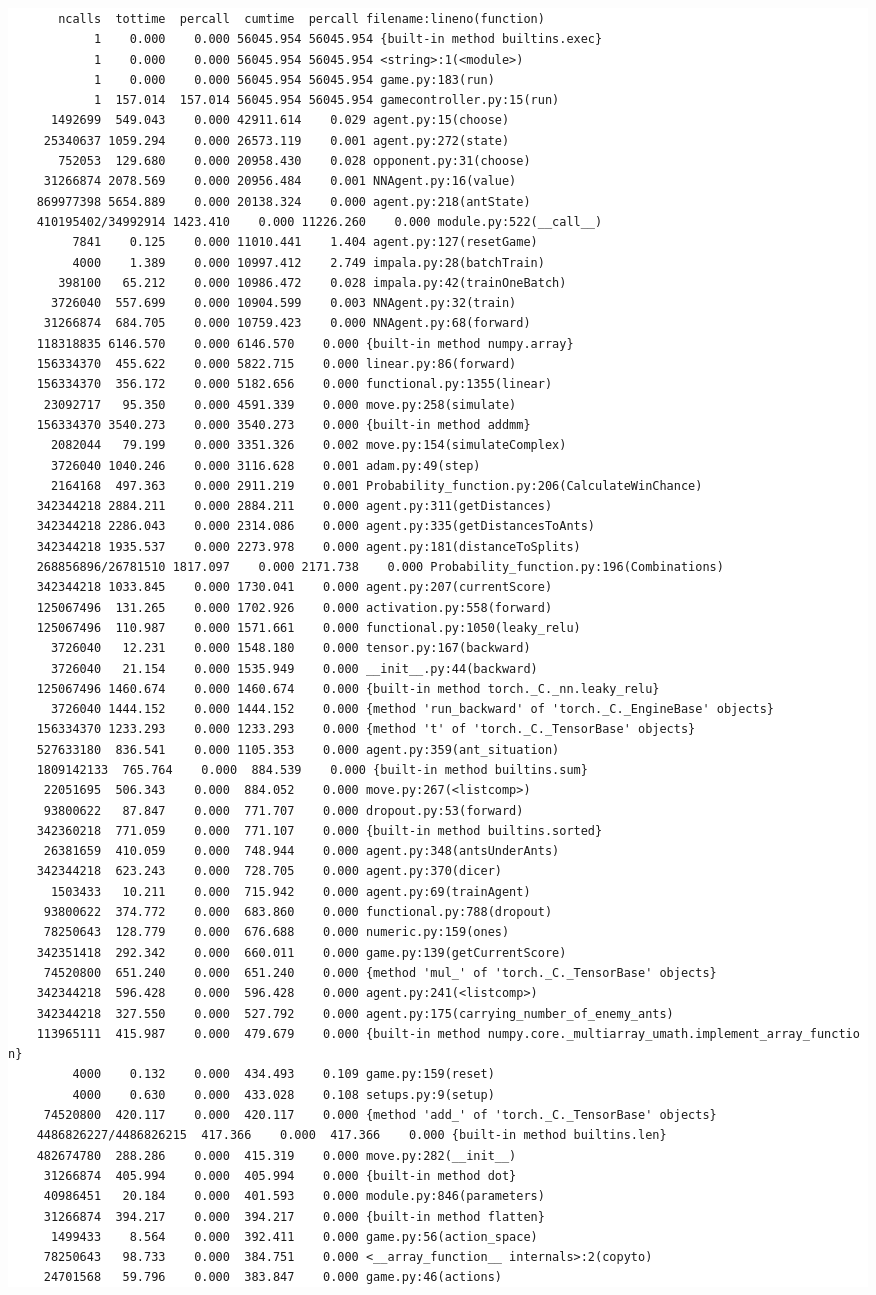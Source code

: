            ncalls  tottime  percall  cumtime  percall filename:lineno(function)
                1    0.000    0.000 56045.954 56045.954 {built-in method builtins.exec}
                1    0.000    0.000 56045.954 56045.954 <string>:1(<module>)
                1    0.000    0.000 56045.954 56045.954 game.py:183(run)
                1  157.014  157.014 56045.954 56045.954 gamecontroller.py:15(run)
          1492699  549.043    0.000 42911.614    0.029 agent.py:15(choose)
         25340637 1059.294    0.000 26573.119    0.001 agent.py:272(state)
           752053  129.680    0.000 20958.430    0.028 opponent.py:31(choose)
         31266874 2078.569    0.000 20956.484    0.001 NNAgent.py:16(value)
        869977398 5654.889    0.000 20138.324    0.000 agent.py:218(antState)
        410195402/34992914 1423.410    0.000 11226.260    0.000 module.py:522(__call__)
             7841    0.125    0.000 11010.441    1.404 agent.py:127(resetGame)
             4000    1.389    0.000 10997.412    2.749 impala.py:28(batchTrain)
           398100   65.212    0.000 10986.472    0.028 impala.py:42(trainOneBatch)
          3726040  557.699    0.000 10904.599    0.003 NNAgent.py:32(train)
         31266874  684.705    0.000 10759.423    0.000 NNAgent.py:68(forward)
        118318835 6146.570    0.000 6146.570    0.000 {built-in method numpy.array}
        156334370  455.622    0.000 5822.715    0.000 linear.py:86(forward)
        156334370  356.172    0.000 5182.656    0.000 functional.py:1355(linear)
         23092717   95.350    0.000 4591.339    0.000 move.py:258(simulate)
        156334370 3540.273    0.000 3540.273    0.000 {built-in method addmm}
          2082044   79.199    0.000 3351.326    0.002 move.py:154(simulateComplex)
          3726040 1040.246    0.000 3116.628    0.001 adam.py:49(step)
          2164168  497.363    0.000 2911.219    0.001 Probability_function.py:206(CalculateWinChance)
        342344218 2884.211    0.000 2884.211    0.000 agent.py:311(getDistances)
        342344218 2286.043    0.000 2314.086    0.000 agent.py:335(getDistancesToAnts)
        342344218 1935.537    0.000 2273.978    0.000 agent.py:181(distanceToSplits)
        268856896/26781510 1817.097    0.000 2171.738    0.000 Probability_function.py:196(Combinations)
        342344218 1033.845    0.000 1730.041    0.000 agent.py:207(currentScore)
        125067496  131.265    0.000 1702.926    0.000 activation.py:558(forward)
        125067496  110.987    0.000 1571.661    0.000 functional.py:1050(leaky_relu)
          3726040   12.231    0.000 1548.180    0.000 tensor.py:167(backward)
          3726040   21.154    0.000 1535.949    0.000 __init__.py:44(backward)
        125067496 1460.674    0.000 1460.674    0.000 {built-in method torch._C._nn.leaky_relu}
          3726040 1444.152    0.000 1444.152    0.000 {method 'run_backward' of 'torch._C._EngineBase' objects}
        156334370 1233.293    0.000 1233.293    0.000 {method 't' of 'torch._C._TensorBase' objects}
        527633180  836.541    0.000 1105.353    0.000 agent.py:359(ant_situation)
        1809142133  765.764    0.000  884.539    0.000 {built-in method builtins.sum}
         22051695  506.343    0.000  884.052    0.000 move.py:267(<listcomp>)
         93800622   87.847    0.000  771.707    0.000 dropout.py:53(forward)
        342360218  771.059    0.000  771.107    0.000 {built-in method builtins.sorted}
         26381659  410.059    0.000  748.944    0.000 agent.py:348(antsUnderAnts)
        342344218  623.243    0.000  728.705    0.000 agent.py:370(dicer)
          1503433   10.211    0.000  715.942    0.000 agent.py:69(trainAgent)
         93800622  374.772    0.000  683.860    0.000 functional.py:788(dropout)
         78250643  128.779    0.000  676.688    0.000 numeric.py:159(ones)
        342351418  292.342    0.000  660.011    0.000 game.py:139(getCurrentScore)
         74520800  651.240    0.000  651.240    0.000 {method 'mul_' of 'torch._C._TensorBase' objects}
        342344218  596.428    0.000  596.428    0.000 agent.py:241(<listcomp>)
        342344218  327.550    0.000  527.792    0.000 agent.py:175(carrying_number_of_enemy_ants)
        113965111  415.987    0.000  479.679    0.000 {built-in method numpy.core._multiarray_umath.implement_array_function}
             4000    0.132    0.000  434.493    0.109 game.py:159(reset)
             4000    0.630    0.000  433.028    0.108 setups.py:9(setup)
         74520800  420.117    0.000  420.117    0.000 {method 'add_' of 'torch._C._TensorBase' objects}
        4486826227/4486826215  417.366    0.000  417.366    0.000 {built-in method builtins.len}
        482674780  288.286    0.000  415.319    0.000 move.py:282(__init__)
         31266874  405.994    0.000  405.994    0.000 {built-in method dot}
         40986451   20.184    0.000  401.593    0.000 module.py:846(parameters)
         31266874  394.217    0.000  394.217    0.000 {built-in method flatten}
          1499433    8.564    0.000  392.411    0.000 game.py:56(action_space)
         78250643   98.733    0.000  384.751    0.000 <__array_function__ internals>:2(copyto)
         24701568   59.796    0.000  383.847    0.000 game.py:46(actions)
